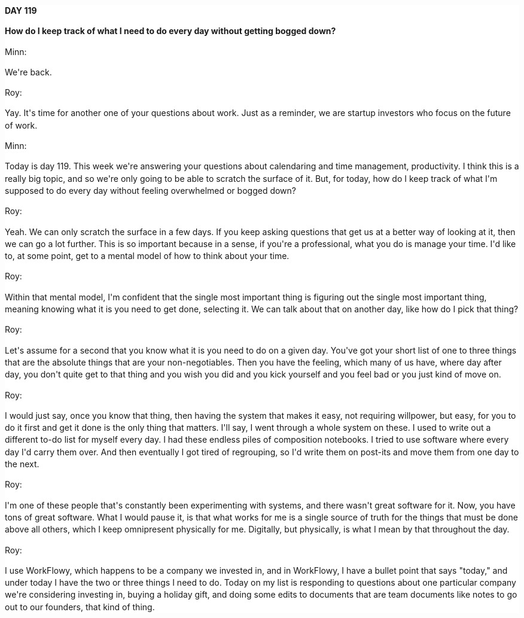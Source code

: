 **DAY 119**

**How do I keep track of what I need to do every day without getting bogged down?**

Minn:

We're back.

Roy:

Yay. It's time for another one of your questions about work. Just as a reminder, we are startup investors who focus on the future of work.

Minn:

Today is day 119. This week we're answering your questions about calendaring and time management, productivity. I think this is a really big topic, and so we're only going to be able to scratch the surface of it. But, for today, how do I keep track of what I'm supposed to do every day without feeling overwhelmed or bogged down?

Roy:

Yeah. We can only scratch the surface in a few days. If you keep asking questions that get us at a better way of looking at it, then we can go a lot further. This is so important because in a sense, if you're a professional, what you do is manage your time. I'd like to, at some point, get to a mental model of how to think about your time.

Roy:

Within that mental model, I'm confident that the single most important thing is figuring out the single most important thing, meaning knowing what it is you need to get done, selecting it. We can talk about that on another day, like how do I pick that thing?

Roy:

Let's assume for a second that you know what it is you need to do on a given day. You've got your short list of one to three things that are the absolute things that are your non-negotiables. Then you have the feeling, which many of us have, where day after day, you don't quite get to that thing and you wish you did and you kick yourself and you feel bad or you just kind of move on.

Roy:

I would just say, once you know that thing, then having the system that makes it easy, not requiring willpower, but easy, for you to do it first and get it done is the only thing that matters. I'll say, I went through a whole system on these. I used to write out a different to-do list for myself every day. I had these endless piles of composition notebooks. I tried to use software where every day I'd carry them over. And then eventually I got tired of regrouping, so I'd write them on post-its and move them from one day to the next.

Roy:

I'm one of these people that's constantly been experimenting with systems, and there wasn't great software for it. Now, you have tons of great software. What I would pause it, is that what works for me is a single source of truth for the things that must be done above all others, which I keep omnipresent physically for me. Digitally, but physically, is what I mean by that throughout the day.

Roy:

I use WorkFlowy, which happens to be a company we invested in, and in WorkFlowy, I have a bullet point that says "today," and under today I have the two or three things I need to do. Today on my list is responding to questions about one particular company we're considering investing in, buying a holiday gift, and doing some edits to documents that are team documents like notes to go out to our founders, that kind of thing.
